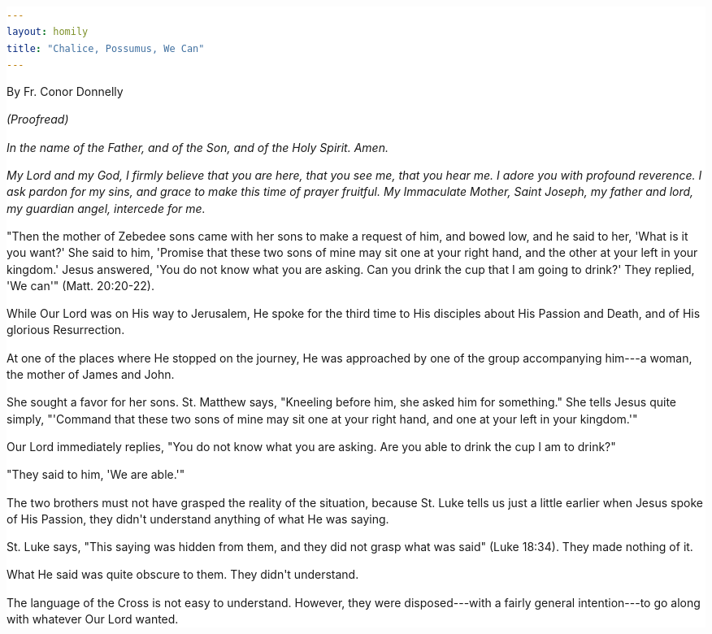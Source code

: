 ```yaml
---
layout: homily
title: "Chalice, Possumus, We Can"
---
```


By Fr. Conor Donnelly

*(Proofread)*

*In the name of the Father, and of the Son, and of the Holy Spirit.
Amen.*

*My Lord and my God, I firmly believe that you are here, that you see
me, that you hear me. I adore you with profound reverence. I ask pardon
for my sins, and grace to make this time of prayer fruitful. My
Immaculate Mother, Saint Joseph, my father and lord, my guardian angel,
intercede for me.*

"Then the mother of Zebedee sons came with her sons to make a request of
him, and bowed low, and he said to her, 'What is it you want?' She said
to him, 'Promise that these two sons of mine may sit one at your right
hand, and the other at your left in your kingdom.' Jesus answered, 'You
do not know what you are asking. Can you drink the cup that I am going
to drink?' They replied, 'We can'" (Matt. 20:20-22).

While Our Lord was on His way to Jerusalem, He spoke for the third time
to His disciples about His Passion and Death, and of His glorious
Resurrection.

At one of the places where He stopped on the journey, He was approached
by one of the group accompanying him---a woman, the mother of James and
John.

She sought a favor for her sons. St. Matthew says, "Kneeling before him,
she asked him for something." She tells Jesus quite simply, "'Command
that these two sons of mine may sit one at your right hand, and one at
your left in your kingdom.'"

Our Lord immediately replies, "You do not know what you are asking. Are
you able to drink the cup I am to drink?"

"They said to him, 'We are able.'"

The two brothers must not have grasped the reality of the situation,
because St. Luke tells us just a little earlier when Jesus spoke of His
Passion, they didn\'t understand anything of what He was saying.

St. Luke says, "This saying was hidden from them, and they did not grasp
what was said" (Luke 18:34). They made nothing of it.

What He said was quite obscure to them. They didn\'t understand.

The language of the Cross is not easy to understand. However, they were
disposed---with a fairly general intention---to go along with whatever
Our Lord wanted.
